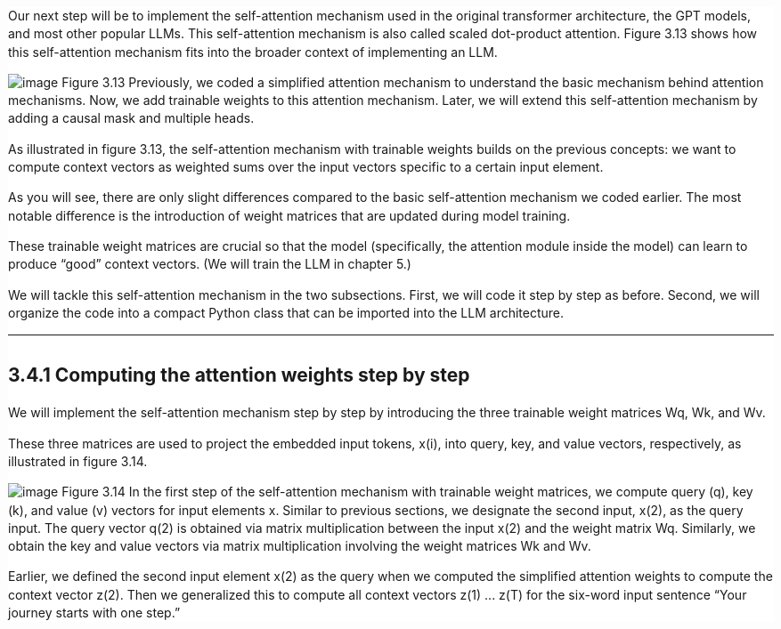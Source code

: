 Our next step will be to implement the self-attention mechanism used in the original
transformer architecture, the GPT models, and most other popular LLMs. This
self-attention mechanism is also called scaled dot-product attention. Figure 3.13 shows
how this self-attention mechanism fits into the broader context of implementing
an LLM.

![image](https://github.com/user-attachments/assets/80e40e3d-81c2-4314-9584-caa1d4a37a98)
Figure 3.13 Previously, we coded a simplified attention mechanism to understand the basic mechanism behind
attention mechanisms. Now, we add trainable weights to this attention mechanism. Later, we will extend this
self-attention mechanism by adding a causal mask and multiple heads.


As illustrated in figure 3.13, the self-attention mechanism with trainable weights builds
on the previous concepts: we want to compute context vectors as weighted sums over
the input vectors specific to a certain input element.

As you will see, there are only slight differences compared to the basic self-attention mechanism we coded earlier.
The most notable difference is the introduction of weight matrices that are
updated during model training.

These trainable weight matrices are crucial so that the model (specifically, the attention module inside the model) can learn to produce
“good” context vectors. (We will train the LLM in chapter 5.)

We will tackle this self-attention mechanism in the two subsections. First, we will code
it step by step as before. Second, we will organize the code into a compact Python class
that can be imported into the LLM architecture.

-----------------------------------------------------------------------------------------------------

## 3.4.1 Computing the attention weights step by step

We will implement the self-attention mechanism step by step by introducing the
three trainable weight matrices Wq, Wk, and Wv.

These three matrices are used to project the embedded input tokens, x(i), into query, key, and value vectors, respectively,
as illustrated in figure 3.14.

![image](https://github.com/user-attachments/assets/ef367fb9-d40d-4963-8b5b-878037e2b9df)
Figure 3.14 In the first step of the self-attention mechanism with trainable weight matrices, we compute query
(q), key (k), and value (v) vectors for input elements x. Similar to previous sections, we designate the second
input, x(2), as the query input. The query vector q(2) is obtained via matrix multiplication between the input x(2) and
the weight matrix Wq. Similarly, we obtain the key and value vectors via matrix multiplication involving the weight
matrices Wk and Wv.

Earlier, we defined the second input element x(2) as the query when we computed the
simplified attention weights to compute the context vector z(2). Then we generalized
this to compute all context vectors z(1) ... z(T) for the six-word input sentence “Your
journey starts with one step.”
